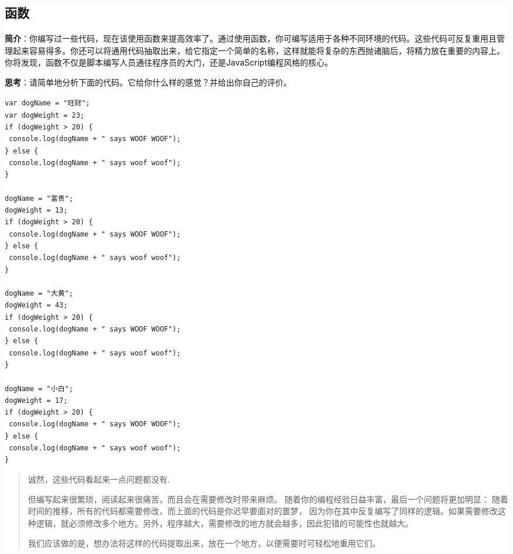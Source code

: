 ## 函数

**简介**：你编写过一些代码，现在该使用函数来提高效率了。通过使用函数，你可编写适用于各种不同环境的代码。这些代码可反复重用且管理起来容易得多。你还可以将通用代码抽取出来，给它指定一个简单的名称，这样就能将复杂的东西抛诸脑后，将精力放在重要的内容上。你将发现，函数不仅是脚本编写人员通往程序员的大门，还是JavaScript编程风格的核心。

**思考**：请简单地分析下面的代码。它给你什么样的感觉？并给出你自己的评价。

```
var dogName = "旺财";
var dogWeight = 23;
if (dogWeight > 20) {
 console.log(dogName + " says WOOF WOOF");
} else {
 console.log(dogName + " says woof woof");
}

dogName = "富贵";
dogWeight = 13;
if (dogWeight > 20) {
 console.log(dogName + " says WOOF WOOF");
} else {
 console.log(dogName + " says woof woof");
}

dogName = "大黄";
dogWeight = 43;
if (dogWeight > 20) {
 console.log(dogName + " says WOOF WOOF");
} else {
 console.log(dogName + " says woof woof");
}

dogName = "小白";
dogWeight = 17;
if (dogWeight > 20) {
 console.log(dogName + " says WOOF WOOF");
} else {
 console.log(dogName + " says woof woof");
}
```





> 诚然，这些代码看起来一点问题都没有.
>
> 但编写起来很繁琐，阅读起来很痛苦，而且会在需要修改时带来麻烦。
> 随着你的编程经验日益丰富，最后一个问题将更加明显：
> 随着时间的推移，所有的代码都需要修改，而上面的代码是你迟早要面对的噩梦，
> 因为你在其中反复编写了同样的逻辑。如果需要修改这种逻辑，就必须修改多个地方。另外，程序越大，需要修改的地方就会越多，因此犯错的可能性也就越大。
>
> 我们应该做的是，想办法将这样的代码提取出来，放在一个地方，以便需要时可轻松地重用它们。
